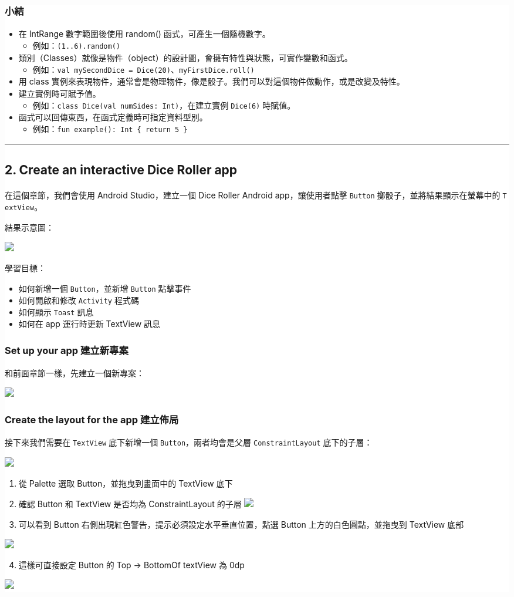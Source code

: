 ### 小結

+ 在 IntRange 數字範圍後使用 random() 函式，可產生一個隨機數字。
  + 例如：`(1..6).random()`
+ 類別（Classes）就像是物件（object）的設計圖，會擁有特性與狀態，可實作變數和函式。
  + 例如：`val mySecondDice = Dice(20)`、`myFirstDice.roll()`
+ 用 class 實例來表現物件，通常會是物理物件，像是骰子。我們可以對這個物件做動作，或是改變及特性。
+ 建立實例時可賦予值。
  + 例如：`class Dice(val numSides: Int)`，在建立實例 `Dice(6)` 時賦值。
+ 函式可以回傳東西，在函式定義時可指定資料型別。
  + 例如：`fun example(): Int { return 5 }`

---

## 2. Create an interactive Dice Roller app 

在這個章節，我們會使用 Android Studio，建立一個 Dice Roller Android app，讓使用者點擊 `Button` 擲骰子，並將結果顯示在螢幕中的 `TextView`。

結果示意圖：

![](https://i.imgur.com/pz9Xc1l.png)

學習目標：

+ 如何新增一個 `Button`，並新增 `Button` 點擊事件
+ 如何開啟和修改 `Activity` 程式碼
+ 如何顯示 `Toast` 訊息
+ 如何在 app 運行時更新 TextView 訊息

### Set up your app 建立新專案

和前面章節一樣，先建立一個新專案：

![](https://i.imgur.com/ruvqntv.png)

### Create the layout for the app 建立佈局

接下來我們需要在 `TextView` 底下新增一個 `Button`，兩者均會是父層 `ConstraintLayout` 底下的子層：

![](https://i.imgur.com/xpnGkR2.png)

1. 從 Palette 選取 Button，並拖曳到畫面中的 TextView 底下
2. 確認 Button 和 TextView 是否均為 ConstraintLayout 的子層
![](https://i.imgur.com/BDINtLG.png)

3. 可以看到 Button 右側出現紅色警告，提示必須設定水平垂直位置，點選 Button 上方的白色圓點，並拖曳到 TextView 底部

![](https://i.imgur.com/DM3ry4E.gif)

4. 這樣可直接設定 Button 的 Top → BottomOf textView 為 0dp

![](https://i.imgur.com/u5sRutU.png)
